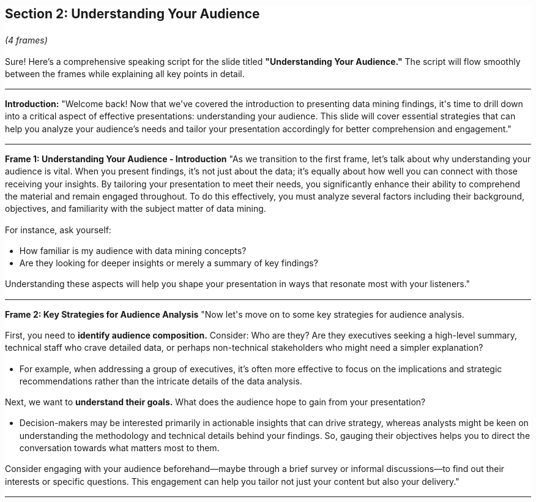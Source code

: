 ## Section 2: Understanding Your Audience
*(4 frames)*

Sure! Here’s a comprehensive speaking script for the slide titled **"Understanding Your Audience."** The script will flow smoothly between the frames while explaining all key points in detail.

---

**Introduction:**
"Welcome back! Now that we've covered the introduction to presenting data mining findings, it's time to drill down into a critical aspect of effective presentations: understanding your audience. This slide will cover essential strategies that can help you analyze your audience’s needs and tailor your presentation accordingly for better comprehension and engagement."

---

**Frame 1: Understanding Your Audience - Introduction**
"As we transition to the first frame, let’s talk about why understanding your audience is vital. When you present findings, it’s not just about the data; it’s equally about how well you can connect with those receiving your insights. By tailoring your presentation to meet their needs, you significantly enhance their ability to comprehend the material and remain engaged throughout. 
To do this effectively, you must analyze several factors including their background, objectives, and familiarity with the subject matter of data mining. 

For instance, ask yourself: 
- How familiar is my audience with data mining concepts?
- Are they looking for deeper insights or merely a summary of key findings?

Understanding these aspects will help you shape your presentation in ways that resonate most with your listeners."

---

**Frame 2: Key Strategies for Audience Analysis**
"Now let's move on to some key strategies for audience analysis. 

First, you need to **identify audience composition.** 
Consider: Who are they? Are they executives seeking a high-level summary, technical staff who crave detailed data, or perhaps non-technical stakeholders who might need a simpler explanation? 
- For example, when addressing a group of executives, it’s often more effective to focus on the implications and strategic recommendations rather than the intricate details of the data analysis.

Next, we want to **understand their goals.** 
What does the audience hope to gain from your presentation? 
- Decision-makers may be interested primarily in actionable insights that can drive strategy, whereas analysts might be keen on understanding the methodology and technical details behind your findings. 
So, gauging their objectives helps you to direct the conversation towards what matters most to them.

Consider engaging with your audience beforehand—maybe through a brief survey or informal discussions—to find out their interests or specific questions. This engagement can help you tailor not just your content but also your delivery."

---
